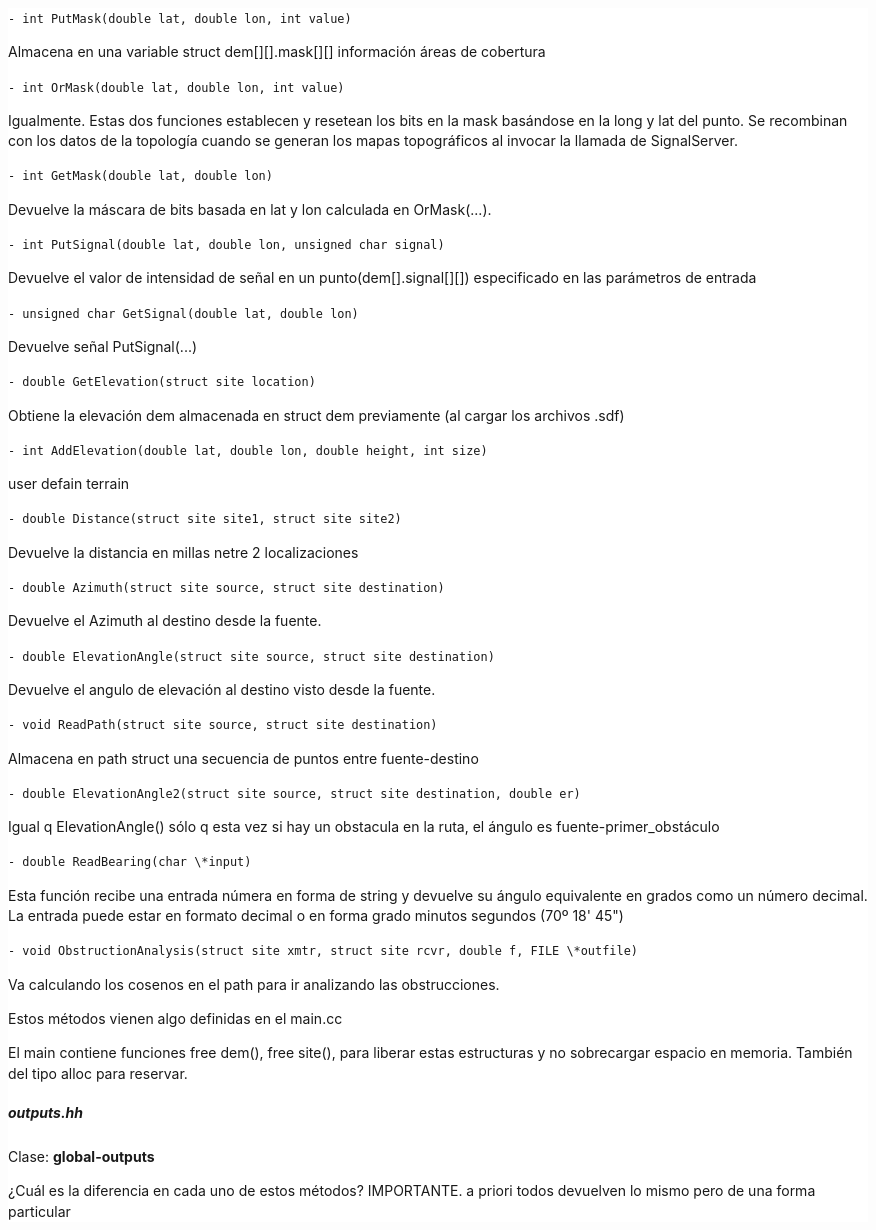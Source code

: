 	- int PutMask(double lat, double lon, int value)
Almacena en una variable struct dem[][].mask[][] información áreas de cobertura 

	- int OrMask(double lat, double lon, int value)
Igualmente. Estas dos funciones establecen y resetean los bits en la mask basándose en la long y lat del punto. Se recombinan con los datos de la topología cuando se generan los mapas topográficos al invocar la llamada de SignalServer.

	- int GetMask(double lat, double lon)
Devuelve la máscara de bits basada en lat y lon calculada en OrMask(...).

	- int PutSignal(double lat, double lon, unsigned char signal)
Devuelve el valor de intensidad de señal en un punto(dem[].signal[][]) especificado en las parámetros de entrada

	- unsigned char GetSignal(double lat, double lon)
Devuelve señal PutSignal(...)

	- double GetElevation(struct site location)
Obtiene la elevación dem almacenada en struct dem previamente (al cargar los archivos .sdf)

	- int AddElevation(double lat, double lon, double height, int size)
user defain terrain

	- double Distance(struct site site1, struct site site2)
Devuelve la distancia en millas netre 2 localizaciones

	- double Azimuth(struct site source, struct site destination)
Devuelve el Azimuth al destino desde la fuente.

	- double ElevationAngle(struct site source, struct site destination)
Devuelve el angulo de elevación al destino visto desde la fuente.

	- void ReadPath(struct site source, struct site destination)
Almacena en path struct una secuencia de puntos entre fuente-destino

	- double ElevationAngle2(struct site source, struct site destination, double er)
Igual q ElevationAngle() sólo q esta vez si hay un obstacula en la ruta, el ángulo es fuente-primer_obstáculo

	- double ReadBearing(char \*input)
Esta función recibe una entrada númera en forma de string  y devuelve su ángulo equivalente en grados como un número decimal. La entrada puede estar en formato decimal o en forma grado minutos segundos (70º 18' 45")

	- void ObstructionAnalysis(struct site xmtr, struct site rcvr, double f, FILE \*outfile)
Va calculando los cosenos en el path para ir analizando las obstrucciones.

Estos métodos vienen algo definidas en el main.cc

El main contiene funciones free dem(), free site(), para liberar estas estructuras y no sobrecargar espacio en memoria. También del tipo alloc para reservar.

##### *outputs.hh*<br>
Clase: **global-outputs**<br>

¿Cuál es la diferencia en cada uno de estos métodos? IMPORTANTE. a priori todos devuelven lo mismo pero de una forma particular<br>

